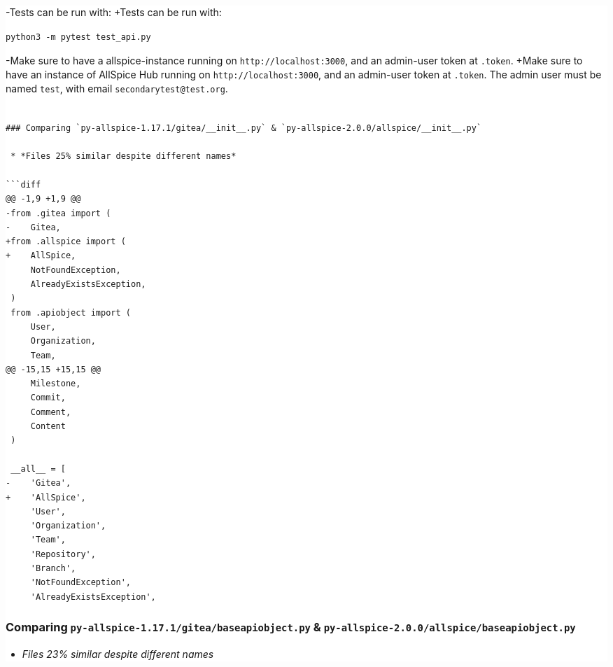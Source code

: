 -Tests can be run with: 
+Tests can be run with:
 
 ```python3 -m pytest test_api.py```
 
-Make sure to have a allspice-instance running on `http://localhost:3000`, and an admin-user token at `.token`. 
+Make sure to have an instance of AllSpice Hub running on `http://localhost:3000`, and an admin-user token at `.token`.
 The admin user must be named ``test``, with email ``secondarytest@test.org``.
```

### Comparing `py-allspice-1.17.1/gitea/__init__.py` & `py-allspice-2.0.0/allspice/__init__.py`

 * *Files 25% similar despite different names*

```diff
@@ -1,9 +1,9 @@
-from .gitea import (
-    Gitea,
+from .allspice import (
+    AllSpice,
     NotFoundException,
     AlreadyExistsException,
 )
 from .apiobject import (
     User,
     Organization,
     Team,
@@ -15,15 +15,15 @@
     Milestone,
     Commit,
     Comment,
     Content
 )
 
 __all__ = [
-    'Gitea',
+    'AllSpice',
     'User',
     'Organization',
     'Team',
     'Repository',
     'Branch',
     'NotFoundException',
     'AlreadyExistsException',
```

### Comparing `py-allspice-1.17.1/gitea/baseapiobject.py` & `py-allspice-2.0.0/allspice/baseapiobject.py`

 * *Files 23% similar despite different names*
